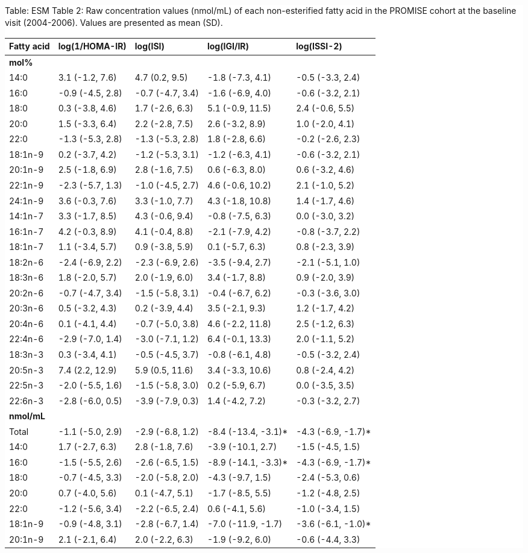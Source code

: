 Table: ESM Table  2: Raw concentration values (nmol/mL) of each non-esterified fatty acid in the PROMISE cohort at the baseline visit (2004-2006). Values are presented as mean (SD).

![ESM Fig.  2: Pearson correlation heatmap of non-esterified fatty acids (nmol/mL) and basic PROMISE participant characteristics for the baseline visit (2004-2006). Darkness of the colour indicates the magnitude of the correlation, with orange indicating positive and blue indicating negative correlations.](manuscript_files/figure-docx/ESM_Fig2-1.eps)

![ESM Fig.  3: Unadjusted generalized estimating equation modeling of the longitudinal association of individual non-esterified fatty acids (mol% and nmol/mL) with insulin sensitivity and beta-cell function over 6 years in the PROMISE cohort. GEE models are only adjusted for time. Outcome variables were log-transformed, predictor variables were scaled, and x-axis values were exponentiated to represent percent difference per SD increase in the fatty acid. P-values were adjusted for the BH false discovery rate, with the largest dot representing a significant (p<0.05) association (*).](manuscript_files/figure-docx/ESM_Fig3-1.eps)


| Fatty acid   | log(1/HOMA-IR)   | log(ISI)          | log(IGI/IR)          | log(ISSI-2)         |
|:-------------|:-----------------|:------------------|:---------------------|:--------------------|
| **mol%**     |                  |                   |                      |                     |
| 14:0         | 3.1 (-1.2, 7.6)  | 4.7 (0.2, 9.5)    | -1.8 (-7.3, 4.1)     | -0.5 (-3.3, 2.4)    |
| 16:0         | -0.9 (-4.5, 2.8) | -0.7 (-4.7, 3.4)  | -1.6 (-6.9, 4.0)     | -0.6 (-3.2, 2.1)    |
| 18:0         | 0.3 (-3.8, 4.6)  | 1.7 (-2.6, 6.3)   | 5.1 (-0.9, 11.5)     | 2.4 (-0.6, 5.5)     |
| 20:0         | 1.5 (-3.3, 6.4)  | 2.2 (-2.8, 7.5)   | 2.6 (-3.2, 8.9)      | 1.0 (-2.0, 4.1)     |
| 22:0         | -1.3 (-5.3, 2.8) | -1.3 (-5.3, 2.8)  | 1.8 (-2.8, 6.6)      | -0.2 (-2.6, 2.3)    |
| 18:1n-9      | 0.2 (-3.7, 4.2)  | -1.2 (-5.3, 3.1)  | -1.2 (-6.3, 4.1)     | -0.6 (-3.2, 2.1)    |
| 20:1n-9      | 2.5 (-1.8, 6.9)  | 2.8 (-1.6, 7.5)   | 0.6 (-6.3, 8.0)      | 0.6 (-3.2, 4.6)     |
| 22:1n-9      | -2.3 (-5.7, 1.3) | -1.0 (-4.5, 2.7)  | 4.6 (-0.6, 10.2)     | 2.1 (-1.0, 5.2)     |
| 24:1n-9      | 3.6 (-0.3, 7.6)  | 3.3 (-1.0, 7.7)   | 4.3 (-1.8, 10.8)     | 1.4 (-1.7, 4.6)     |
| 14:1n-7      | 3.3 (-1.7, 8.5)  | 4.3 (-0.6, 9.4)   | -0.8 (-7.5, 6.3)     | 0.0 (-3.0, 3.2)     |
| 16:1n-7      | 4.2 (-0.3, 8.9)  | 4.1 (-0.4, 8.8)   | -2.1 (-7.9, 4.2)     | -0.8 (-3.7, 2.2)    |
| 18:1n-7      | 1.1 (-3.4, 5.7)  | 0.9 (-3.8, 5.9)   | 0.1 (-5.7, 6.3)      | 0.8 (-2.3, 3.9)     |
| 18:2n-6      | -2.4 (-6.9, 2.2) | -2.3 (-6.9, 2.6)  | -3.5 (-9.4, 2.7)     | -2.1 (-5.1, 1.0)    |
| 18:3n-6      | 1.8 (-2.0, 5.7)  | 2.0 (-1.9, 6.0)   | 3.4 (-1.7, 8.8)      | 0.9 (-2.0, 3.9)     |
| 20:2n-6      | -0.7 (-4.7, 3.4) | -1.5 (-5.8, 3.1)  | -0.4 (-6.7, 6.2)     | -0.3 (-3.6, 3.0)    |
| 20:3n-6      | 0.5 (-3.2, 4.3)  | 0.2 (-3.9, 4.4)   | 3.5 (-2.1, 9.3)      | 1.2 (-1.7, 4.2)     |
| 20:4n-6      | 0.1 (-4.1, 4.4)  | -0.7 (-5.0, 3.8)  | 4.6 (-2.2, 11.8)     | 2.5 (-1.2, 6.3)     |
| 22:4n-6      | -2.9 (-7.0, 1.4) | -3.0 (-7.1, 1.2)  | 6.4 (-0.1, 13.3)     | 2.0 (-1.1, 5.2)     |
| 18:3n-3      | 0.3 (-3.4, 4.1)  | -0.5 (-4.5, 3.7)  | -0.8 (-6.1, 4.8)     | -0.5 (-3.2, 2.4)    |
| 20:5n-3      | 7.4 (2.2, 12.9)  | 5.9 (0.5, 11.6)   | 3.4 (-3.3, 10.6)     | 0.8 (-2.4, 4.2)     |
| 22:5n-3      | -2.0 (-5.5, 1.6) | -1.5 (-5.8, 3.0)  | 0.2 (-5.9, 6.7)      | 0.0 (-3.5, 3.5)     |
| 22:6n-3      | -2.8 (-6.0, 0.5) | -3.9 (-7.9, 0.3)  | 1.4 (-4.2, 7.2)      | -0.3 (-3.2, 2.7)    |
| **nmol/mL**  |                  |                   |                      |                     |
| Total        | -1.1 (-5.0, 2.9) | -2.9 (-6.8, 1.2)  | -8.4 (-13.4, -3.1)\* | -4.3 (-6.9, -1.7)\* |
| 14:0         | 1.7 (-2.7, 6.3)  | 2.8 (-1.8, 7.6)   | -3.9 (-10.1, 2.7)    | -1.5 (-4.5, 1.5)    |
| 16:0         | -1.5 (-5.5, 2.6) | -2.6 (-6.5, 1.5)  | -8.9 (-14.1, -3.3)\* | -4.3 (-6.9, -1.7)\* |
| 18:0         | -0.7 (-4.5, 3.3) | -2.0 (-5.8, 2.0)  | -4.3 (-9.7, 1.5)     | -2.4 (-5.3, 0.6)    |
| 20:0         | 0.7 (-4.0, 5.6)  | 0.1 (-4.7, 5.1)   | -1.7 (-8.5, 5.5)     | -1.2 (-4.8, 2.5)    |
| 22:0         | -1.2 (-5.6, 3.4) | -2.2 (-6.5, 2.4)  | 0.6 (-4.1, 5.6)      | -1.0 (-3.4, 1.5)    |
| 18:1n-9      | -0.9 (-4.8, 3.1) | -2.8 (-6.7, 1.4)  | -7.0 (-11.9, -1.7)   | -3.6 (-6.1, -1.0)\* |
| 20:1n-9      | 2.1 (-2.1, 6.4)  | 2.0 (-2.2, 6.3)   | -1.9 (-9.2, 6.0)     | -0.6 (-4.4, 3.3)    |